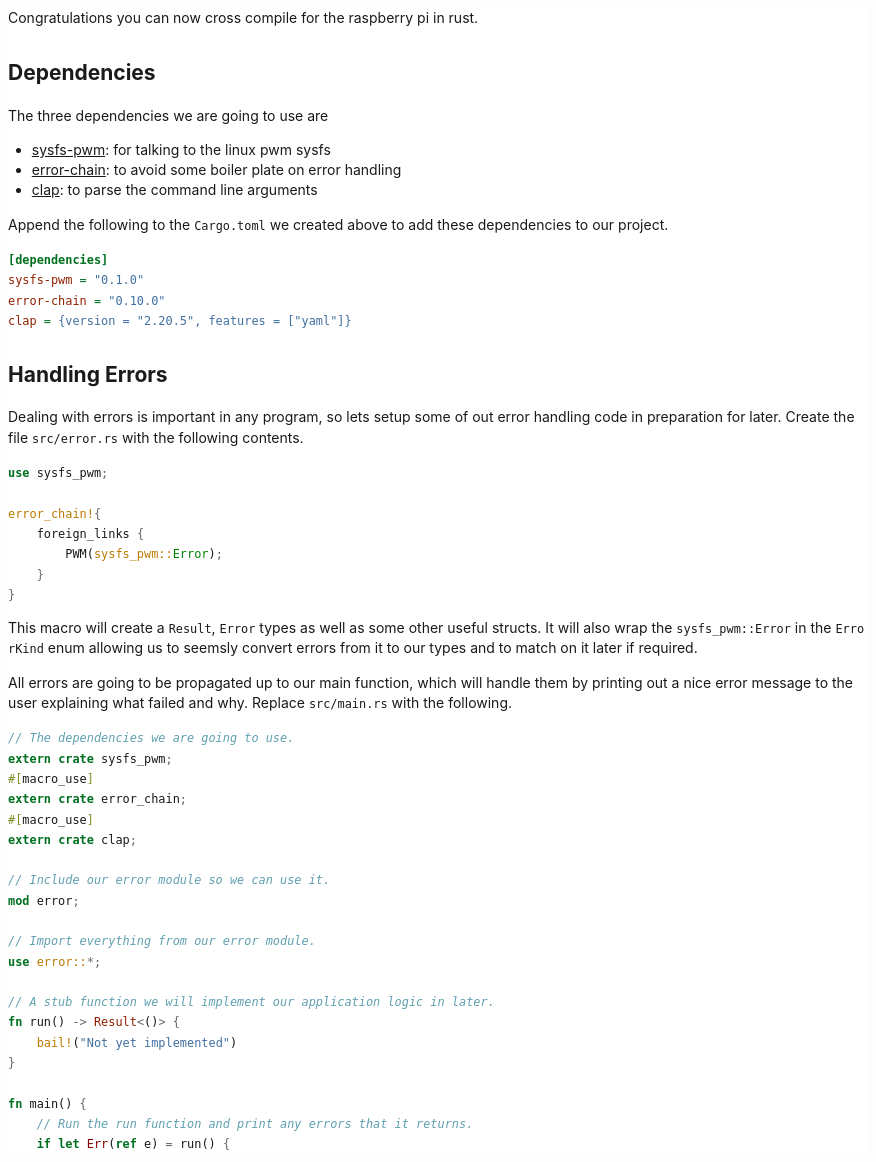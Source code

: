 Congratulations you can now cross compile for the raspberry pi in rust. 

## Dependencies

The three dependencies we are going to use are

* [sysfs-pwm](https://github.com/rust-embedded/rust-sysfs-pwm): for talking to the linux pwm sysfs
* [error-chain](https://github.com/brson/error-chain): to avoid some boiler plate on error handling
* [clap](https://clap.rs/): to parse the command line arguments

Append the following to the `Cargo.toml` we created above to add these
dependencies to our project.

```ini
[dependencies]
sysfs-pwm = "0.1.0"
error-chain = "0.10.0"
clap = {version = "2.20.5", features = ["yaml"]}
```

## Handling Errors

Dealing with errors is important in any program, so lets setup some of out error
handling code in preparation for later. Create the file `src/error.rs` with the
following contents.

```rust
use sysfs_pwm;

error_chain!{
    foreign_links {
        PWM(sysfs_pwm::Error);
    }
}
```

This macro will create a `Result`, `Error` types as well as some other useful
structs. It will also wrap the `sysfs_pwm::Error` in the `ErrorKind` enum
allowing us to seemsly convert errors from it to our types and to match on it
later if required.

All errors are going to be propagated up to our main function, which will
handle them by printing out a nice error message to the user explaining what
failed and why. Replace `src/main.rs` with the following.

```rust
// The dependencies we are going to use.
extern crate sysfs_pwm;
#[macro_use]
extern crate error_chain;
#[macro_use]
extern crate clap;

// Include our error module so we can use it.
mod error;

// Import everything from our error module.
use error::*;

// A stub function we will implement our application logic in later.
fn run() -> Result<()> {
    bail!("Not yet implemented")
}

fn main() {
    // Run the run function and print any errors that it returns.
    if let Err(ref e) = run() {
```